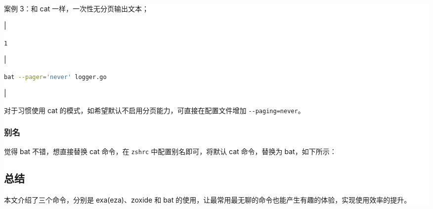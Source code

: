 案例 3：和 cat 一样，一次性无分页输出文本；

| 

```
1

```

 | 

```zsh
bat --pager='never' logger.go

```

 |

对于习惯使用 cat 的模式，如希望默认不启用分页能力，可直接在配置文件增加 `--paging=never`。

### 别名

觉得 bat 不错，想直接替换 cat 命令，在 `zshrc` 中配置别名即可，将默认 cat 命令，替换为 bat，如下所示：

总结
--

本文介绍了三个命令，分别是 exa(eza)、zoxide 和 bat 的使用，让最常用最无聊的命令也能产生有趣的体验，实现使用效率的提升。
